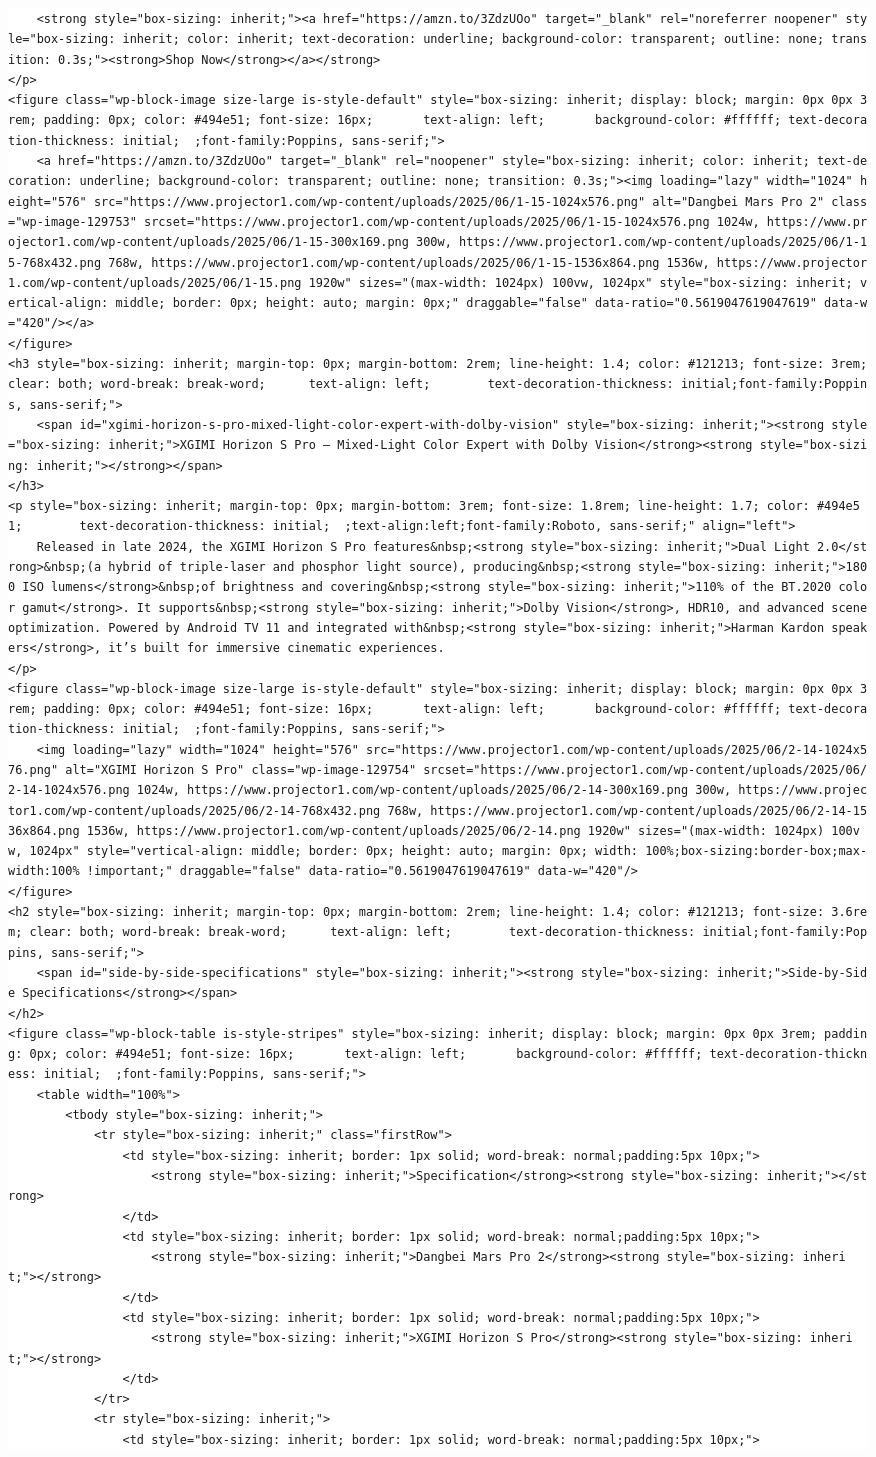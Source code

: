 		<strong style="box-sizing: inherit;"><a href="https://amzn.to/3ZdzUOo" target="_blank" rel="noreferrer noopener" style="box-sizing: inherit; color: inherit; text-decoration: underline; background-color: transparent; outline: none; transition: 0.3s;"><strong>Shop Now</strong></a></strong>
	</p>
	<figure class="wp-block-image size-large is-style-default" style="box-sizing: inherit; display: block; margin: 0px 0px 3rem; padding: 0px; color: #494e51; font-size: 16px;       text-align: left;       background-color: #ffffff; text-decoration-thickness: initial;  ;font-family:Poppins, sans-serif;">
		<a href="https://amzn.to/3ZdzUOo" target="_blank" rel="noopener" style="box-sizing: inherit; color: inherit; text-decoration: underline; background-color: transparent; outline: none; transition: 0.3s;"><img loading="lazy" width="1024" height="576" src="https://www.projector1.com/wp-content/uploads/2025/06/1-15-1024x576.png" alt="Dangbei Mars Pro 2" class="wp-image-129753" srcset="https://www.projector1.com/wp-content/uploads/2025/06/1-15-1024x576.png 1024w, https://www.projector1.com/wp-content/uploads/2025/06/1-15-300x169.png 300w, https://www.projector1.com/wp-content/uploads/2025/06/1-15-768x432.png 768w, https://www.projector1.com/wp-content/uploads/2025/06/1-15-1536x864.png 1536w, https://www.projector1.com/wp-content/uploads/2025/06/1-15.png 1920w" sizes="(max-width: 1024px) 100vw, 1024px" style="box-sizing: inherit; vertical-align: middle; border: 0px; height: auto; margin: 0px;" draggable="false" data-ratio="0.5619047619047619" data-w="420"/></a>
	</figure>
	<h3 style="box-sizing: inherit; margin-top: 0px; margin-bottom: 2rem; line-height: 1.4; color: #121213; font-size: 3rem; clear: both; word-break: break-word;      text-align: left;        text-decoration-thickness: initial;font-family:Poppins, sans-serif;">
		<span id="xgimi-horizon-s-pro-mixed-light-color-expert-with-dolby-vision" style="box-sizing: inherit;"><strong style="box-sizing: inherit;">XGIMI Horizon S Pro – Mixed-Light Color Expert with Dolby Vision</strong><strong style="box-sizing: inherit;"></strong></span>
	</h3>
	<p style="box-sizing: inherit; margin-top: 0px; margin-bottom: 3rem; font-size: 1.8rem; line-height: 1.7; color: #494e51;        text-decoration-thickness: initial;  ;text-align:left;font-family:Roboto, sans-serif;" align="left">
		Released in late 2024, the XGIMI Horizon S Pro features&nbsp;<strong style="box-sizing: inherit;">Dual Light 2.0</strong>&nbsp;(a hybrid of triple-laser and phosphor light source), producing&nbsp;<strong style="box-sizing: inherit;">1800 ISO lumens</strong>&nbsp;of brightness and covering&nbsp;<strong style="box-sizing: inherit;">110% of the BT.2020 color gamut</strong>. It supports&nbsp;<strong style="box-sizing: inherit;">Dolby Vision</strong>, HDR10, and advanced scene optimization. Powered by Android TV 11 and integrated with&nbsp;<strong style="box-sizing: inherit;">Harman Kardon speakers</strong>, it’s built for immersive cinematic experiences.
	</p>
	<figure class="wp-block-image size-large is-style-default" style="box-sizing: inherit; display: block; margin: 0px 0px 3rem; padding: 0px; color: #494e51; font-size: 16px;       text-align: left;       background-color: #ffffff; text-decoration-thickness: initial;  ;font-family:Poppins, sans-serif;">
		<img loading="lazy" width="1024" height="576" src="https://www.projector1.com/wp-content/uploads/2025/06/2-14-1024x576.png" alt="XGIMI Horizon S Pro" class="wp-image-129754" srcset="https://www.projector1.com/wp-content/uploads/2025/06/2-14-1024x576.png 1024w, https://www.projector1.com/wp-content/uploads/2025/06/2-14-300x169.png 300w, https://www.projector1.com/wp-content/uploads/2025/06/2-14-768x432.png 768w, https://www.projector1.com/wp-content/uploads/2025/06/2-14-1536x864.png 1536w, https://www.projector1.com/wp-content/uploads/2025/06/2-14.png 1920w" sizes="(max-width: 1024px) 100vw, 1024px" style="vertical-align: middle; border: 0px; height: auto; margin: 0px; width: 100%;box-sizing:border-box;max-width:100% !important;" draggable="false" data-ratio="0.5619047619047619" data-w="420"/>
	</figure>
	<h2 style="box-sizing: inherit; margin-top: 0px; margin-bottom: 2rem; line-height: 1.4; color: #121213; font-size: 3.6rem; clear: both; word-break: break-word;      text-align: left;        text-decoration-thickness: initial;font-family:Poppins, sans-serif;">
		<span id="side-by-side-specifications" style="box-sizing: inherit;"><strong style="box-sizing: inherit;">Side-by-Side Specifications</strong></span>
	</h2>
	<figure class="wp-block-table is-style-stripes" style="box-sizing: inherit; display: block; margin: 0px 0px 3rem; padding: 0px; color: #494e51; font-size: 16px;       text-align: left;       background-color: #ffffff; text-decoration-thickness: initial;  ;font-family:Poppins, sans-serif;">
		<table width="100%">
			<tbody style="box-sizing: inherit;">
				<tr style="box-sizing: inherit;" class="firstRow">
					<td style="box-sizing: inherit; border: 1px solid; word-break: normal;padding:5px 10px;">
						<strong style="box-sizing: inherit;">Specification</strong><strong style="box-sizing: inherit;"></strong>
					</td>
					<td style="box-sizing: inherit; border: 1px solid; word-break: normal;padding:5px 10px;">
						<strong style="box-sizing: inherit;">Dangbei Mars Pro 2</strong><strong style="box-sizing: inherit;"></strong>
					</td>
					<td style="box-sizing: inherit; border: 1px solid; word-break: normal;padding:5px 10px;">
						<strong style="box-sizing: inherit;">XGIMI Horizon S Pro</strong><strong style="box-sizing: inherit;"></strong>
					</td>
				</tr>
				<tr style="box-sizing: inherit;">
					<td style="box-sizing: inherit; border: 1px solid; word-break: normal;padding:5px 10px;">
